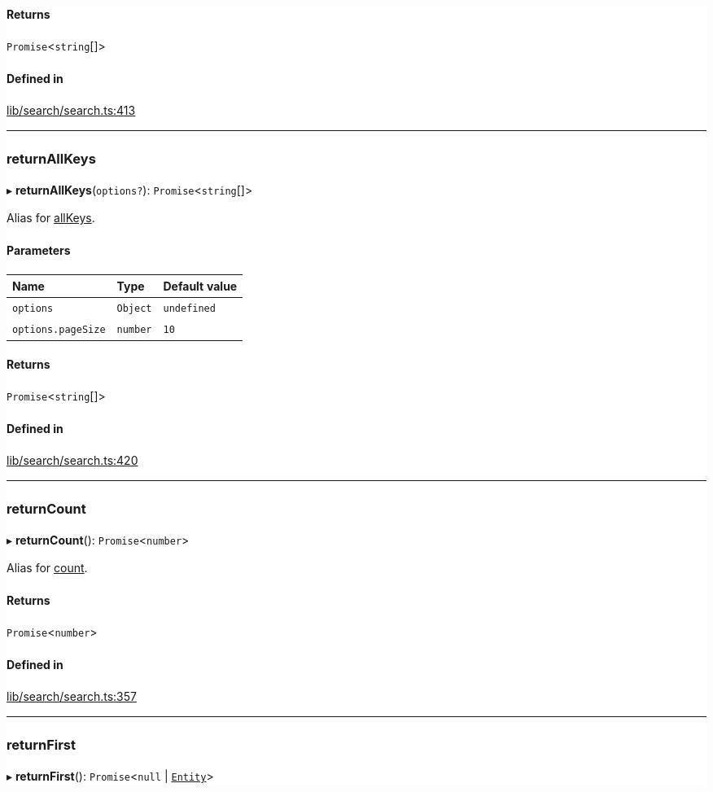 #### Returns

`Promise`<`string`[]\>

#### Defined in

[lib/search/search.ts:413](https://github.com/redis/redis-om-node/blob/5777b6c/lib/search/search.ts#L413)

___

### returnAllKeys

▸ **returnAllKeys**(`options?`): `Promise`<`string`[]\>

Alias for [allKeys](Search.md#allkeys).

#### Parameters

| Name | Type | Default value |
| :------ | :------ | :------ |
| `options` | `Object` | `undefined` |
| `options.pageSize` | `number` | `10` |

#### Returns

`Promise`<`string`[]\>

#### Defined in

[lib/search/search.ts:420](https://github.com/redis/redis-om-node/blob/5777b6c/lib/search/search.ts#L420)

___

### returnCount

▸ **returnCount**(): `Promise`<`number`\>

Alias for [count](Search.md#count).

#### Returns

`Promise`<`number`\>

#### Defined in

[lib/search/search.ts:357](https://github.com/redis/redis-om-node/blob/5777b6c/lib/search/search.ts#L357)

___

### returnFirst

▸ **returnFirst**(): `Promise`<``null`` \| [`Entity`](../README.md#entity)\>
